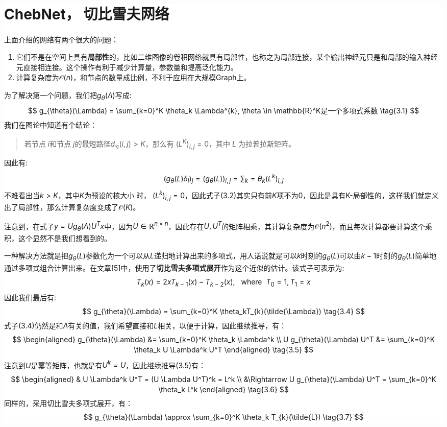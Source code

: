 # ChebNet， 切比雪夫网络
上面介绍的网络有两个很大的问题：
1. 它们不是在空间上具有**局部性**的，比如二维图像的卷积网络就具有局部性，也称之为局部连接，某个输出神经元只是和局部的输入神经元直接相连接。这个操作有利于减少计算量，参数量和提高泛化能力。
2. 计算复杂度为$\mathcal{O}(n)$，和节点的数量成比例，不利于应用在大规模Graph上。

为了解决第一个问题，我们把$g_{\theta}(\Lambda)$写成:
$$
g_{\theta}(\Lambda) = \sum_{k=0}^K \theta_k \Lambda^{k}, \theta \in \mathbb{R}^K是一个多项式系数
\tag{3.1}
$$
我们在图论中知道有个结论：
> 若节点 $i$和节点 $j$的最短路径$d_{\mathcal{G}}(i,j) > K$，那么有 $(L^{K})_{i,j} = 0$，其中 $L$ 为拉普拉斯矩阵。

因此有:
$$
(g_{\theta}(L)\delta_i)_j = (g_{\theta}(L))_{i,j} = \sum_{k} = \theta_{k}(L^{k})_{i,j}
\tag{3.2}
$$
不难看出当$k > K$，其中$K$为预设的核大小 时， $(L^k)_{i,j} = 0$，因此式子(3.2)其实只有前$K$项不为0，因此是具有K-局部性的，这样我们就定义出了局部性，那么计算复杂度变成了$\mathcal{O}(K)$。

注意到，在式子$y=Ug_{\theta}(\Lambda)U^{T}x$中，因为$U \in \mathbb{R}^{n \times n}$，因此存在$U, U^T$的矩阵相乘，其计算复杂度为$\mathcal{O}(n^2)$，而且每次计算都要计算这个乘积，这个显然不是我们想看到的。

一种解决方法就是把$g_{\theta}(L)$参数化为一个可以从$L$递归地计算出来的多项式，用人话说就是可以$k$时刻的$g_{\theta}(L)$可以由$k-1$时刻的$g_{\theta}(L)$简单地通过多项式组合计算出来。在文章[5]中，使用了**切比雪夫多项式展开**作为这个近似的估计。该式子可表示为:
$$
T_k(x) = 2xT_{k-1}(x)-T_{k-2}(x), \ \ \ \mathrm{where} \ \ T_0 = 1, T_1 = x
\tag{3.3}
$$
因此我们最后有:
$$
g_{\theta}(\Lambda) = \sum_{k=0}^K \theta_kT_{k}(\tilde{\Lambda})
\tag{3.4}
$$
式子(3.4)仍然是和$\Lambda$有关的值，我们希望直接和$L$相关，以便于计算，因此继续推导，有：
$$
\begin{aligned}
g_{\theta}(\Lambda) &= \sum_{k=0}^K \theta_k \Lambda^k \\
U g_{\theta}(\Lambda) U^T &= \sum_{k=0}^K \theta_k U \Lambda^k U^T
\end{aligned}
\tag{3.5}
$$
注意到$U$是幂等矩阵，也就是有$U^k = U$，因此继续推导(3.5)有：
$$
\begin{aligned}
& U \Lambda^k U^T = (U \Lambda U^T)^k = L^k \\
&\Rightarrow U g_{\theta}(\Lambda) U^T = \sum_{k=0}^K \theta_k L^k 
\end{aligned}
\tag{3.6}
$$
同样的，采用切比雪夫多项式展开，有：
$$
g_{\theta}(\Lambda) \approx \sum_{k=0}^K \theta_k T_{k}(\tilde{L})
\tag{3.7}
$$


[qrcode]: ./imgs/qrcode.jpg
[feat_proj]: ./imgs/feat_proj.png
[graph_proj]: ./imgs/graph_proj.png
[medicines_gnn]: ./imgs/medicines_gnn.png
[graph]: ./imgs/graph.png
[fourier_base_visualization]: ./imgs/fourier_base_visualization.png
[manifold_base]: ./imgs/manifold_base.png
[graph_network]: ./imgs/graph_network.png